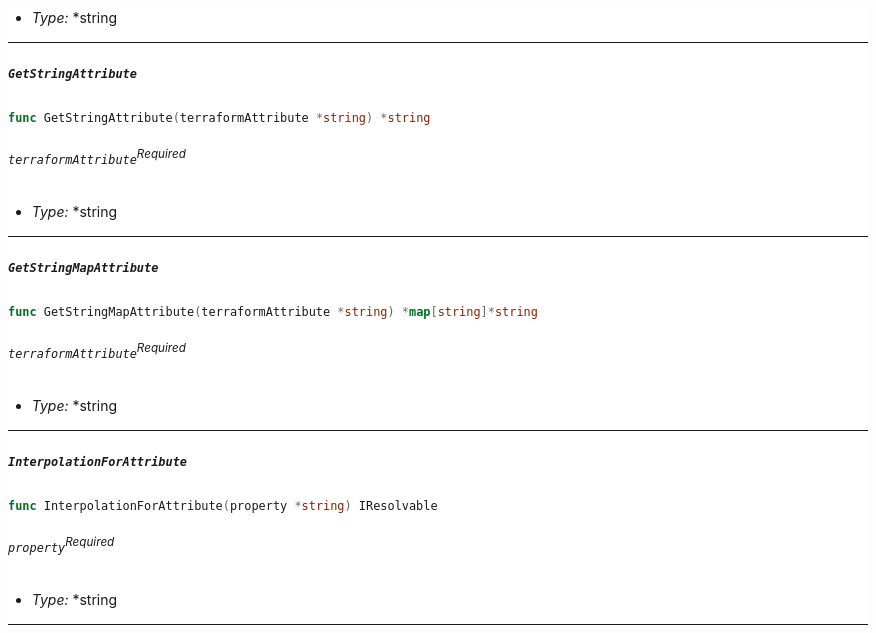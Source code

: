- *Type:* *string

---

##### `GetStringAttribute` <a name="GetStringAttribute" id="@cdktf/provider-cloudflare.r2BucketLifecycle.R2BucketLifecycleRulesAbortMultipartUploadsTransitionOutputReference.getStringAttribute"></a>

```go
func GetStringAttribute(terraformAttribute *string) *string
```

###### `terraformAttribute`<sup>Required</sup> <a name="terraformAttribute" id="@cdktf/provider-cloudflare.r2BucketLifecycle.R2BucketLifecycleRulesAbortMultipartUploadsTransitionOutputReference.getStringAttribute.parameter.terraformAttribute"></a>

- *Type:* *string

---

##### `GetStringMapAttribute` <a name="GetStringMapAttribute" id="@cdktf/provider-cloudflare.r2BucketLifecycle.R2BucketLifecycleRulesAbortMultipartUploadsTransitionOutputReference.getStringMapAttribute"></a>

```go
func GetStringMapAttribute(terraformAttribute *string) *map[string]*string
```

###### `terraformAttribute`<sup>Required</sup> <a name="terraformAttribute" id="@cdktf/provider-cloudflare.r2BucketLifecycle.R2BucketLifecycleRulesAbortMultipartUploadsTransitionOutputReference.getStringMapAttribute.parameter.terraformAttribute"></a>

- *Type:* *string

---

##### `InterpolationForAttribute` <a name="InterpolationForAttribute" id="@cdktf/provider-cloudflare.r2BucketLifecycle.R2BucketLifecycleRulesAbortMultipartUploadsTransitionOutputReference.interpolationForAttribute"></a>

```go
func InterpolationForAttribute(property *string) IResolvable
```

###### `property`<sup>Required</sup> <a name="property" id="@cdktf/provider-cloudflare.r2BucketLifecycle.R2BucketLifecycleRulesAbortMultipartUploadsTransitionOutputReference.interpolationForAttribute.parameter.property"></a>

- *Type:* *string

---